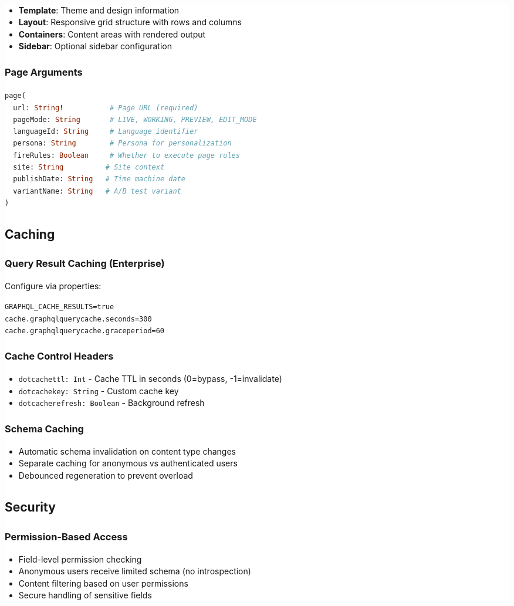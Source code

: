 - **Template**: Theme and design information
- **Layout**: Responsive grid structure with rows and columns
- **Containers**: Content areas with rendered output
- **Sidebar**: Optional sidebar configuration

### Page Arguments

```graphql
page(
  url: String!           # Page URL (required)
  pageMode: String       # LIVE, WORKING, PREVIEW, EDIT_MODE
  languageId: String     # Language identifier
  persona: String        # Persona for personalization
  fireRules: Boolean     # Whether to execute page rules
  site: String          # Site context
  publishDate: String   # Time machine date
  variantName: String   # A/B test variant
)
```

## Caching

### Query Result Caching (Enterprise)

Configure via properties:
```properties
GRAPHQL_CACHE_RESULTS=true
cache.graphqlquerycache.seconds=300
cache.graphqlquerycache.graceperiod=60
```

### Cache Control Headers

- `dotcachettl: Int` - Cache TTL in seconds (0=bypass, -1=invalidate)
- `dotcachekey: String` - Custom cache key
- `dotcacherefresh: Boolean` - Background refresh

### Schema Caching

- Automatic schema invalidation on content type changes
- Separate caching for anonymous vs authenticated users
- Debounced regeneration to prevent overload

## Security

### Permission-Based Access

- Field-level permission checking
- Anonymous users receive limited schema (no introspection)
- Content filtering based on user permissions
- Secure handling of sensitive fields
